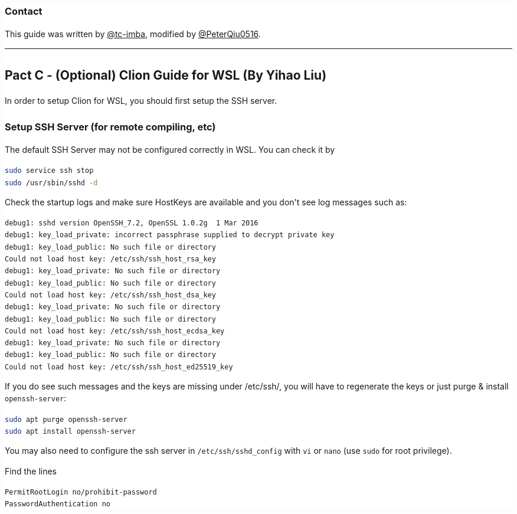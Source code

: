 

### Contact

This guide was written by [@tc-imba](https://github.com/tc-imba), modified by [@PeterQiu0516](https://github.com/PeterQiu0516).



---

## Pact C - (Optional) Clion Guide for WSL (By Yihao Liu)

In order to setup Clion for WSL, you should first setup the SSH server.

### Setup SSH Server (for remote compiling, etc)

The default SSH Server may not be configured correctly in WSL. You can check it by

```bash
sudo service ssh stop
sudo /usr/sbin/sshd -d
```

Check the startup logs and make sure HostKeys are available and you don't see log messages such as:

```
debug1: sshd version OpenSSH_7.2, OpenSSL 1.0.2g  1 Mar 2016
debug1: key_load_private: incorrect passphrase supplied to decrypt private key
debug1: key_load_public: No such file or directory
Could not load host key: /etc/ssh/ssh_host_rsa_key
debug1: key_load_private: No such file or directory
debug1: key_load_public: No such file or directory
Could not load host key: /etc/ssh/ssh_host_dsa_key
debug1: key_load_private: No such file or directory
debug1: key_load_public: No such file or directory
Could not load host key: /etc/ssh/ssh_host_ecdsa_key
debug1: key_load_private: No such file or directory
debug1: key_load_public: No such file or directory
Could not load host key: /etc/ssh/ssh_host_ed25519_key
```

If you do see such messages and the keys are missing under /etc/ssh/, you will have to regenerate the keys or just purge & install `openssh-server`:

```bash
sudo apt purge openssh-server
sudo apt install openssh-server
```

You may also need to configure the ssh server in `/etc/ssh/sshd_config` with `vi` or `nano` (use `sudo` for root privilege).

Find the lines

```
PermitRootLogin no/prohibit-password
PasswordAuthentication no
```
